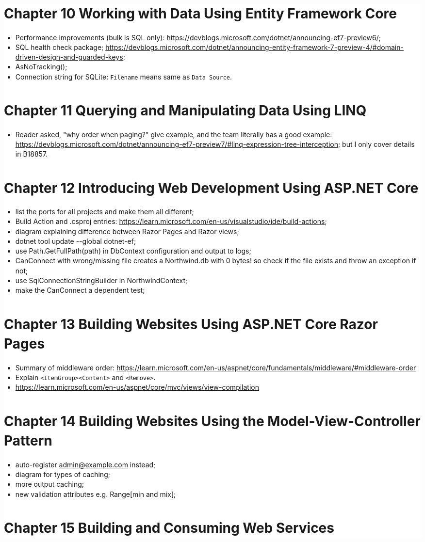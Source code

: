 # Chapter 10 Working with Data Using Entity Framework Core

- Performance improvements (bulk is SQL only): https://devblogs.microsoft.com/dotnet/announcing-ef7-preview6/; 
- SQL health check package; https://devblogs.microsoft.com/dotnet/announcing-entity-framework-7-preview-4/#domain-driven-design-and-guarded-keys; 
- AsNoTracking(); 
- Connection string for SQLite: `Filename` means same as `Data Source`.

# Chapter 11 Querying and Manipulating Data Using LINQ

- Reader asked, "why order when paging?" give example, and the team literally has a good example: https://devblogs.microsoft.com/dotnet/announcing-ef7-preview7/#linq-expression-tree-interception; but I only cover details in B18857.

# Chapter 12 Introducing Web Development Using ASP.NET Core

- list the ports for all projects and make them all different; 
- Build Action and .csproj entries: https://learn.microsoft.com/en-us/visualstudio/ide/build-actions; 
- diagram explaining difference between Razor Pages and Razor views; 
- dotnet tool update --global dotnet-ef; 
- use Path.GetFullPath(path) in DbContext configuration and output to logs; 
- CanConnect with wrong/missing file creates a Northwind.db with 0 bytes! so check if the file exists and throw an exception if not; 
- use SqlConnectionStringBuilder in NorthwindContext; 
- make the CanConnect a dependent test;

# Chapter 13 Building Websites Using ASP.NET Core Razor Pages

- Summary of middleware order: https://learn.microsoft.com/en-us/aspnet/core/fundamentals/middleware/#middleware-order
- Explain `<ItemGroup><Content>` and `<Remove>`.
- https://learn.microsoft.com/en-us/aspnet/core/mvc/views/view-compilation

# Chapter 14 Building Websites Using the Model-View-Controller Pattern

- auto-register admin@example.com instead; 
- diagram for types of caching; 
- more output caching; 
- new validation attributes e.g. Range[min and mix];

# Chapter 15 Building and Consuming Web Services

